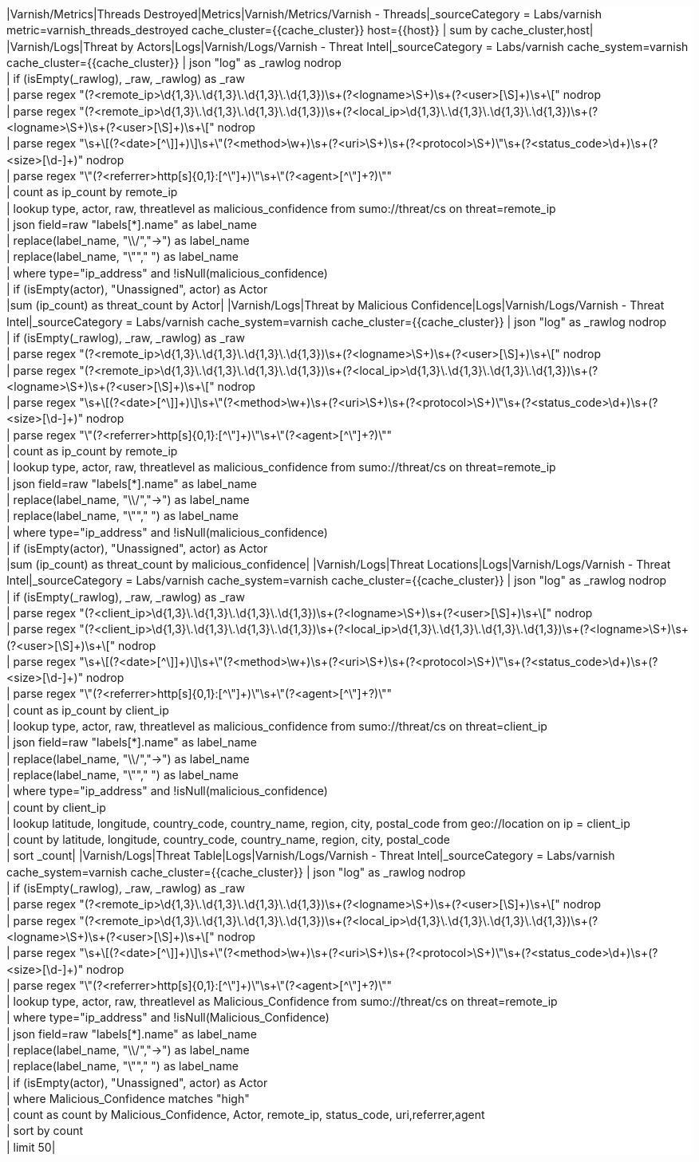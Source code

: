|Varnish/Metrics|Threads Destroyed|Metrics|Varnish/Metrics/Varnish - Threads|\_sourceCategory = Labs/varnish metric=varnish\_threads\_destroyed cache\_cluster={{cache\_cluster}} host={{host}} \| sum by cache\_cluster,host|
|Varnish/Logs|Threat by Actors|Logs|Varnish/Logs/Varnish - Threat Intel|\_sourceCategory = Labs/varnish cache\_system=varnish cache\_cluster={{cache\_cluster}} \| json "log" as \_rawlog nodrop <br />\| if (isEmpty(\_rawlog), \_raw, \_rawlog) as \_raw<br />\| parse regex "(?\<remote\_ip\>\\d{1,3}\\.\\d{1,3}\\.\\d{1,3}\\.\\d{1,3})\\s+(?\<logname\>\\S+)\\s+(?\<user\>[\\S]+)\\s+\\[" nodrop<br />\| parse regex "(?\<remote\_ip\>\\d{1,3}\\.\\d{1,3}\\.\\d{1,3}\\.\\d{1,3})\\s+(?\<local\_ip\>\\d{1,3}\\.\\d{1,3}\\.\\d{1,3}\\.\\d{1,3})\\s+(?\<logname\>\\S+)\\s+(?\<user\>[\\S]+)\\s+\\[" nodrop<br />\| parse regex "\\s+\\[(?\<date\>[^\\]]+)\\]\\s+\\"(?\<method\>\\w+)\\s+(?\<uri\>\\S+)\\s+(?\<protocol\>\\S+)\\"\\s+(?\<status\_code\>\\d+)\\s+(?\<size\>[\\d-]+)" nodrop<br />\| parse regex "\\"(?\<referrer\>http[s]{0,1}:[^\\"]+)\\"\\s+\\"(?\<agent\>[^\\"]+?)\\""<br />\| count as ip\_count by remote\_ip<br />\| lookup type, actor, raw, threatlevel as malicious\_confidence from sumo://threat/cs on threat=remote\_ip <br />\| json field=raw "labels[\*].name" as label\_name <br />\| replace(label\_name, "\\\\/","-\>") as label\_name<br />\| replace(label\_name, "\\""," ") as label\_name<br />\| where  type="ip\_address" and !isNull(malicious\_confidence)<br />\| if (isEmpty(actor), "Unassigned", actor) as Actor<br />\|sum (ip\_count) as threat\_count by Actor|
|Varnish/Logs|Threat by Malicious Confidence|Logs|Varnish/Logs/Varnish - Threat Intel|\_sourceCategory = Labs/varnish cache\_system=varnish cache\_cluster={{cache\_cluster}} \| json "log" as \_rawlog nodrop <br />\| if (isEmpty(\_rawlog), \_raw, \_rawlog) as \_raw<br />\| parse regex "(?\<remote\_ip\>\\d{1,3}\\.\\d{1,3}\\.\\d{1,3}\\.\\d{1,3})\\s+(?\<logname\>\\S+)\\s+(?\<user\>[\\S]+)\\s+\\[" nodrop<br />\| parse regex "(?\<remote\_ip\>\\d{1,3}\\.\\d{1,3}\\.\\d{1,3}\\.\\d{1,3})\\s+(?\<local\_ip\>\\d{1,3}\\.\\d{1,3}\\.\\d{1,3}\\.\\d{1,3})\\s+(?\<logname\>\\S+)\\s+(?\<user\>[\\S]+)\\s+\\[" nodrop<br />\| parse regex "\\s+\\[(?\<date\>[^\\]]+)\\]\\s+\\"(?\<method\>\\w+)\\s+(?\<uri\>\\S+)\\s+(?\<protocol\>\\S+)\\"\\s+(?\<status\_code\>\\d+)\\s+(?\<size\>[\\d-]+)" nodrop<br />\| parse regex "\\"(?\<referrer\>http[s]{0,1}:[^\\"]+)\\"\\s+\\"(?\<agent\>[^\\"]+?)\\""<br />\| count as ip\_count by remote\_ip<br />\| lookup type, actor, raw, threatlevel as malicious\_confidence from sumo://threat/cs on threat=remote\_ip <br />\| json field=raw "labels[\*].name" as label\_name <br />\| replace(label\_name, "\\\\/","-\>") as label\_name<br />\| replace(label\_name, "\\""," ") as label\_name<br />\| where  type="ip\_address" and !isNull(malicious\_confidence)<br />\| if (isEmpty(actor), "Unassigned", actor) as Actor<br />\|sum (ip\_count) as threat\_count by malicious\_confidence|
|Varnish/Logs|Threat Locations|Logs|Varnish/Logs/Varnish - Threat Intel|\_sourceCategory = Labs/varnish cache\_system=varnish cache\_cluster={{cache\_cluster}} \| json "log" as \_rawlog nodrop <br />\| if (isEmpty(\_rawlog), \_raw, \_rawlog) as \_raw<br />\| parse regex "(?\<client\_ip\>\\d{1,3}\\.\\d{1,3}\\.\\d{1,3}\\.\\d{1,3})\\s+(?\<logname\>\\S+)\\s+(?\<user\>[\\S]+)\\s+\\[" nodrop<br />\| parse regex "(?\<client\_ip\>\\d{1,3}\\.\\d{1,3}\\.\\d{1,3}\\.\\d{1,3})\\s+(?\<local\_ip\>\\d{1,3}\\.\\d{1,3}\\.\\d{1,3}\\.\\d{1,3})\\s+(?\<logname\>\\S+)\\s+(?\<user\>[\\S]+)\\s+\\[" nodrop<br />\| parse regex "\\s+\\[(?\<date\>[^\\]]+)\\]\\s+\\"(?\<method\>\\w+)\\s+(?\<uri\>\\S+)\\s+(?\<protocol\>\\S+)\\"\\s+(?\<status\_code\>\\d+)\\s+(?\<size\>[\\d-]+)" nodrop<br />\| parse regex "\\"(?\<referrer\>http[s]{0,1}:[^\\"]+)\\"\\s+\\"(?\<agent\>[^\\"]+?)\\""<br />\| count as ip\_count by client\_ip<br />\| lookup type, actor, raw, threatlevel as malicious\_confidence from sumo://threat/cs on threat=client\_ip <br />\| json field=raw "labels[\*].name" as label\_name <br />\| replace(label\_name, "\\\\/","-\>") as label\_name<br />\| replace(label\_name, "\\""," ") as label\_name<br />\| where type="ip\_address" and !isNull(malicious\_confidence)<br />\| count by client\_ip<br />\| lookup latitude, longitude, country\_code, country\_name, region, city, postal\_code from geo://location on ip = client\_ip<br />\| count by latitude, longitude, country\_code, country\_name, region, city, postal\_code<br />\| sort \_count|
|Varnish/Logs|Threat Table|Logs|Varnish/Logs/Varnish - Threat Intel|\_sourceCategory = Labs/varnish cache\_system=varnish cache\_cluster={{cache\_cluster}} \| json "log" as \_rawlog nodrop <br />\| if (isEmpty(\_rawlog), \_raw, \_rawlog) as \_raw<br />\| parse regex "(?\<remote\_ip\>\\d{1,3}\\.\\d{1,3}\\.\\d{1,3}\\.\\d{1,3})\\s+(?\<logname\>\\S+)\\s+(?\<user\>[\\S]+)\\s+\\[" nodrop<br />\| parse regex "(?\<remote\_ip\>\\d{1,3}\\.\\d{1,3}\\.\\d{1,3}\\.\\d{1,3})\\s+(?\<local\_ip\>\\d{1,3}\\.\\d{1,3}\\.\\d{1,3}\\.\\d{1,3})\\s+(?\<logname\>\\S+)\\s+(?\<user\>[\\S]+)\\s+\\[" nodrop<br />\| parse regex "\\s+\\[(?\<date\>[^\\]]+)\\]\\s+\\"(?\<method\>\\w+)\\s+(?\<uri\>\\S+)\\s+(?\<protocol\>\\S+)\\"\\s+(?\<status\_code\>\\d+)\\s+(?\<size\>[\\d-]+)" nodrop<br />\| parse regex "\\"(?\<referrer\>http[s]{0,1}:[^\\"]+)\\"\\s+\\"(?\<agent\>[^\\"]+?)\\""<br />\| lookup type, actor, raw, threatlevel as Malicious\_Confidence from sumo://threat/cs on threat=remote\_ip <br />\| where  type="ip\_address" and !isNull(Malicious\_Confidence)<br />\| json field=raw "labels[\*].name" as label\_name <br />\| replace(label\_name, "\\\\/","-\>") as label\_name<br />\| replace(label\_name, "\\""," ") as label\_name<br />\| if (isEmpty(actor), "Unassigned", actor) as Actor<br />\| where Malicious\_Confidence matches "high"<br />\| count as count by Malicious\_Confidence, Actor, remote\_ip, status\_code, uri,referrer,agent<br />\| sort by count<br />\| limit 50|
